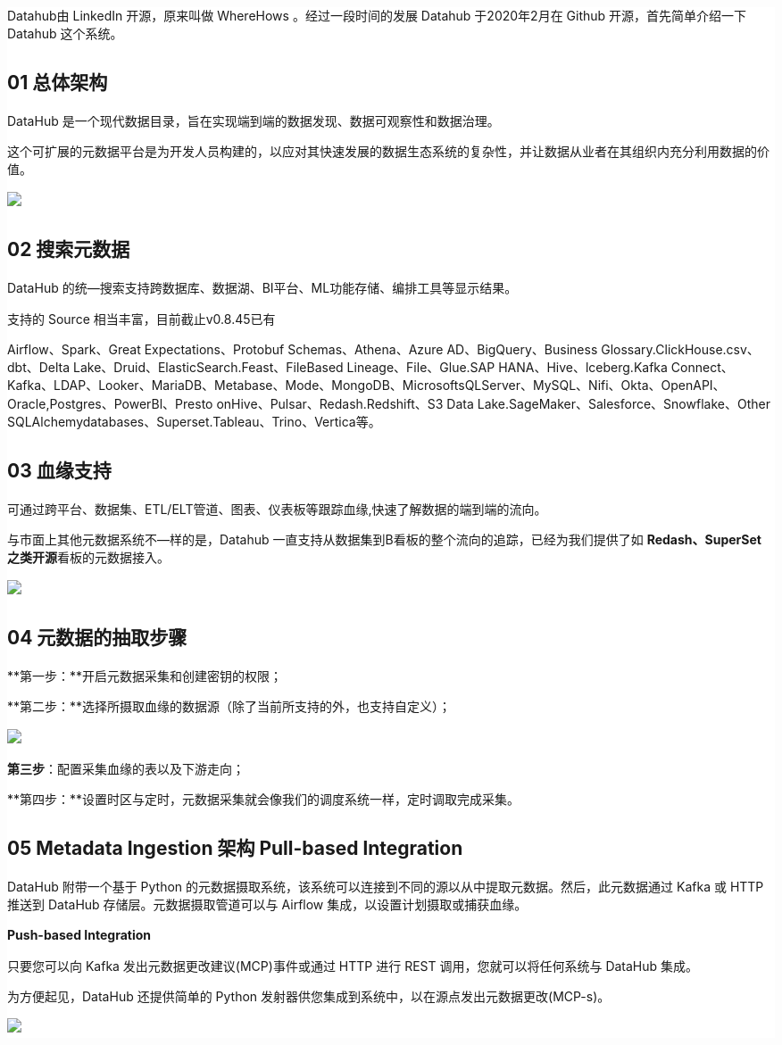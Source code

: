 Datahub由 LinkedIn 开源，原来叫做 WhereHows 。经过一段时间的发展 Datahub 于2020年2月在 Github 开源，首先简单介绍一下 Datahub 这个系统。

## **01 总体架构**

DataHub 是一个现代数据目录，旨在实现端到端的数据发现、数据可观察性和数据治理。

这个可扩展的元数据平台是为开发人员构建的，以应对其快速发展的数据生态系统的复杂性，并让数据从业者在其组织内充分利用数据的价值。

![](https://pic3.zhimg.com/80/v2-33b87b1c4d30f5b54a4a18c318fa07fb_720w.png)
## **02 搜索元数据**

DataHub 的统—搜索支持跨数据库、数据湖、BI平台、ML功能存储、编排工具等显示结果。

支持的 Source 相当丰富，目前截止v0.8.45已有

Airflow、Spark、Great Expectations、Protobuf Schemas、Athena、Azure AD、BigQuery、Business Glossary.ClickHouse.csv、dbt、Delta Lake、Druid、ElasticSearch.Feast、FileBased Lineage、File、Glue.SAP HANA、Hive、lceberg.Kafka Connect、Kafka、LDAP、Looker、MariaDB、Metabase、Mode、MongoDB、MicrosoftsQLServer、MySQL、Nifi、Okta、OpenAPI、Oracle,Postgres、PowerBl、Presto onHive、Pulsar、Redash.Redshift、S3 Data Lake.SageMaker、Salesforce、Snowflake、Other SQLAlchemydatabases、Superset.Tableau、Trino、Vertica等。

## **03 血缘支持**

可通过跨平台、数据集、ETL/ELT管道、图表、仪表板等跟踪血缘,快速了解数据的端到端的流向。

与市面上其他元数据系统不—样的是，Datahub 一直支持从数据集到B看板的整个流向的追踪，已经为我们提供了如 **Redash、SuperSet 之类开源**看板的元数据接入。

![](https://pic1.zhimg.com/80/v2-38295762fdd658064b8e9e0f5b7444a7_720w.png)

## **04 元数据的抽取步骤**

**第一步：**开启元数据采集和创建密钥的权限；

**第二步：**选择所摄取血缘的数据源（除了当前所支持的外，也支持自定义）；

![](https://pic3.zhimg.com/80/v2-4390e83b34aecf821edebabdca29fcd4_720w.png)

**第三步**：配置采集血缘的表以及下游走向；

**第四步：**设置时区与定时，元数据采集就会像我们的调度系统一样，定时调取完成采集。

## **05 Metadata Ingestion 架构 Pull-based lntegration**

DataHub 附带一个基于 Python 的元数据摄取系统，该系统可以连接到不同的源以从中提取元数据。然后，此元数据通过 Kafka 或 HTTP 推送到 DataHub 存储层。元数据摄取管道可以与 Airflow 集成，以设置计划摄取或捕获血缘。

**Push-based Integration**

只要您可以向 Kafka 发出元数据更改建议(MCP)事件或通过 HTTP 进行 REST 调用，您就可以将任何系统与 DataHub 集成。

为方便起见，DataHub 还提供简单的 Python 发射器供您集成到系统中，以在源点发出元数据更改(MCP-s)。

![](https://pic2.zhimg.com/80/v2-24f33dd0f976750c8b397a7f55737899_720w.png)
